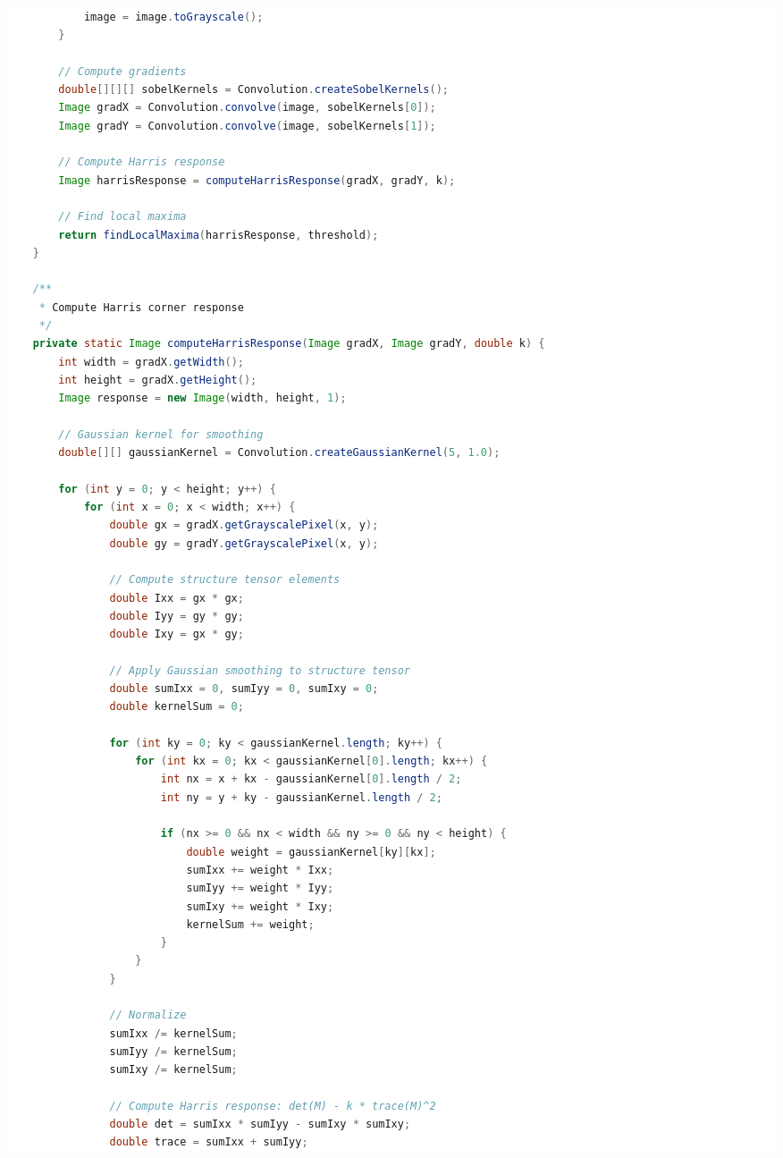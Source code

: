 ```java
            image = image.toGrayscale();
        }
        
        // Compute gradients
        double[][][] sobelKernels = Convolution.createSobelKernels();
        Image gradX = Convolution.convolve(image, sobelKernels[0]);
        Image gradY = Convolution.convolve(image, sobelKernels[1]);
        
        // Compute Harris response
        Image harrisResponse = computeHarrisResponse(gradX, gradY, k);
        
        // Find local maxima
        return findLocalMaxima(harrisResponse, threshold);
    }
    
    /**
     * Compute Harris corner response
     */
    private static Image computeHarrisResponse(Image gradX, Image gradY, double k) {
        int width = gradX.getWidth();
        int height = gradX.getHeight();
        Image response = new Image(width, height, 1);
        
        // Gaussian kernel for smoothing
        double[][] gaussianKernel = Convolution.createGaussianKernel(5, 1.0);
        
        for (int y = 0; y < height; y++) {
            for (int x = 0; x < width; x++) {
                double gx = gradX.getGrayscalePixel(x, y);
                double gy = gradY.getGrayscalePixel(x, y);
                
                // Compute structure tensor elements
                double Ixx = gx * gx;
                double Iyy = gy * gy;
                double Ixy = gx * gy;
                
                // Apply Gaussian smoothing to structure tensor
                double sumIxx = 0, sumIyy = 0, sumIxy = 0;
                double kernelSum = 0;
                
                for (int ky = 0; ky < gaussianKernel.length; ky++) {
                    for (int kx = 0; kx < gaussianKernel[0].length; kx++) {
                        int nx = x + kx - gaussianKernel[0].length / 2;
                        int ny = y + ky - gaussianKernel.length / 2;
                        
                        if (nx >= 0 && nx < width && ny >= 0 && ny < height) {
                            double weight = gaussianKernel[ky][kx];
                            sumIxx += weight * Ixx;
                            sumIyy += weight * Iyy;
                            sumIxy += weight * Ixy;
                            kernelSum += weight;
                        }
                    }
                }
                
                // Normalize
                sumIxx /= kernelSum;
                sumIyy /= kernelSum;
                sumIxy /= kernelSum;
                
                // Compute Harris response: det(M) - k * trace(M)^2
                double det = sumIxx * sumIyy - sumIxy * sumIxy;
                double trace = sumIxx + sumIyy;
```